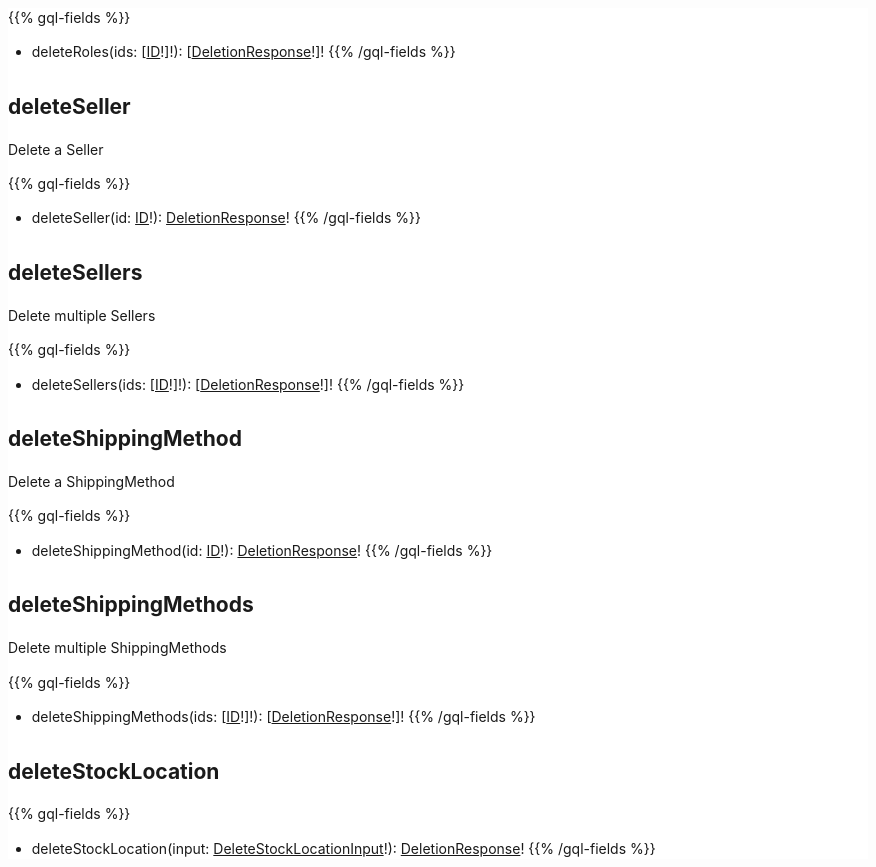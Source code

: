 {{% gql-fields %}}
 * deleteRoles(ids: [[ID](/graphql-api/admin/object-types#id)!]!): [[DeletionResponse](/graphql-api/admin/object-types#deletionresponse)!]!
{{% /gql-fields %}}



## deleteSeller
Delete a Seller

{{% gql-fields %}}
 * deleteSeller(id: [ID](/graphql-api/admin/object-types#id)!): [DeletionResponse](/graphql-api/admin/object-types#deletionresponse)!
{{% /gql-fields %}}



## deleteSellers
Delete multiple Sellers

{{% gql-fields %}}
 * deleteSellers(ids: [[ID](/graphql-api/admin/object-types#id)!]!): [[DeletionResponse](/graphql-api/admin/object-types#deletionresponse)!]!
{{% /gql-fields %}}



## deleteShippingMethod
Delete a ShippingMethod

{{% gql-fields %}}
 * deleteShippingMethod(id: [ID](/graphql-api/admin/object-types#id)!): [DeletionResponse](/graphql-api/admin/object-types#deletionresponse)!
{{% /gql-fields %}}



## deleteShippingMethods
Delete multiple ShippingMethods

{{% gql-fields %}}
 * deleteShippingMethods(ids: [[ID](/graphql-api/admin/object-types#id)!]!): [[DeletionResponse](/graphql-api/admin/object-types#deletionresponse)!]!
{{% /gql-fields %}}



## deleteStockLocation
{{% gql-fields %}}
 * deleteStockLocation(input: [DeleteStockLocationInput](/graphql-api/admin/input-types#deletestocklocationinput)!): [DeletionResponse](/graphql-api/admin/object-types#deletionresponse)!
{{% /gql-fields %}}


